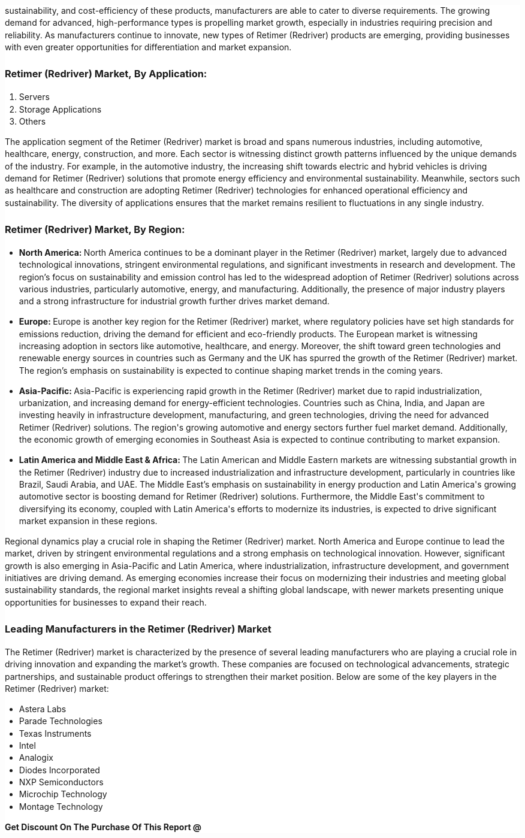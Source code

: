 sustainability, and cost-efficiency of these products, manufacturers are able to cater to diverse requirements. The growing demand for advanced, high-performance types is propelling market growth, especially in industries requiring precision and reliability. As manufacturers continue to innovate, new types of Retimer (Redriver) products are emerging, providing businesses with even greater opportunities for differentiation and market expansion.</p><h3>Retimer (Redriver) Market,&nbsp;By Application:</h3><ol><li>Servers<li> Storage Applications<li> Others</li></ol><p>The application segment of the Retimer (Redriver) market is broad and spans numerous industries, including automotive, healthcare, energy, construction, and more. Each sector is witnessing distinct growth patterns influenced by the unique demands of the industry. For example, in the automotive industry, the increasing shift towards electric and hybrid vehicles is driving demand for Retimer (Redriver) solutions that promote energy efficiency and environmental sustainability. Meanwhile, sectors such as healthcare and construction are adopting Retimer (Redriver) technologies for enhanced operational efficiency and sustainability. The diversity of applications ensures that the market remains resilient to fluctuations in any single industry.</p><h3>Retimer (Redriver) Market, By Region:</h3><ul><li><p><strong>North America:&nbsp;</strong>North America continues to be a dominant player in the Retimer (Redriver) market, largely due to advanced technological innovations, stringent environmental regulations, and significant investments in research and development. The region&rsquo;s focus on sustainability and emission control has led to the widespread adoption of Retimer (Redriver) solutions across various industries, particularly automotive, energy, and manufacturing. Additionally, the presence of major industry players and a strong infrastructure for industrial growth further drives market demand.</p></li><li><p><strong><strong>Europe:&nbsp;</strong></strong>Europe is another key region for the Retimer (Redriver) market, where regulatory policies have set high standards for emissions reduction, driving the demand for efficient and eco-friendly products. The European market is witnessing increasing adoption in sectors like automotive, healthcare, and energy. Moreover, the shift toward green technologies and renewable energy sources in countries such as Germany and the UK has spurred the growth of the Retimer (Redriver) market. The region&rsquo;s emphasis on sustainability is expected to continue shaping market trends in the coming years.</p></li><li><p><strong><strong>Asia-Pacific:&nbsp;</strong></strong>Asia-Pacific is experiencing rapid growth in the Retimer (Redriver) market due to rapid industrialization, urbanization, and increasing demand for energy-efficient technologies. Countries such as China, India, and Japan are investing heavily in infrastructure development, manufacturing, and green technologies, driving the need for advanced Retimer (Redriver) solutions. The region's growing automotive and energy sectors further fuel market demand. Additionally, the economic growth of emerging economies in Southeast Asia is expected to continue contributing to market expansion.</p></li><li><p><strong><strong>Latin America and Middle East &amp; Africa:&nbsp;</strong></strong>The Latin American and Middle Eastern markets are witnessing substantial growth in the Retimer (Redriver) industry due to increased industrialization and infrastructure development, particularly in countries like Brazil, Saudi Arabia, and UAE. The Middle East&rsquo;s emphasis on sustainability in energy production and Latin America's growing automotive sector is boosting demand for Retimer (Redriver) solutions. Furthermore, the Middle East's commitment to diversifying its economy, coupled with Latin America's efforts to modernize its industries, is expected to drive significant market expansion in these regions.</p></li></ul><p>Regional dynamics play a crucial role in shaping the Retimer (Redriver) market. North America and Europe continue to lead the market, driven by stringent environmental regulations and a strong emphasis on technological innovation. However, significant growth is also emerging in Asia-Pacific and Latin America, where industrialization, infrastructure development, and government initiatives are driving demand. As emerging economies increase their focus on modernizing their industries and meeting global sustainability standards, the regional market insights reveal a shifting global landscape, with newer markets presenting unique opportunities for businesses to expand their reach.</p><h3><strong>Leading Manufacturers in the Retimer (Redriver) Market</strong></h3><p>The Retimer (Redriver) market is characterized by the presence of several leading manufacturers who are playing a crucial role in driving innovation and expanding the market&rsquo;s growth. These companies are focused on technological advancements, strategic partnerships, and sustainable product offerings to strengthen their market position. Below are some of the key players in the Retimer (Redriver) market:</p></div><div class="article-main__content" data-test-id="publishing-text-block"><ul><li><span class="">Astera Labs<li> Parade Technologies<li> Texas Instruments<li> Intel<li> Analogix<li> Diodes Incorporated<li> NXP Semiconductors<li> Microchip Technology<li> Montage Technology</span></li></ul></div><div class="article-main__content" data-test-id="publishing-text-block"><p><span class="font-[700]"><strong>Get Discount On The Purchase Of This Report @</strong>